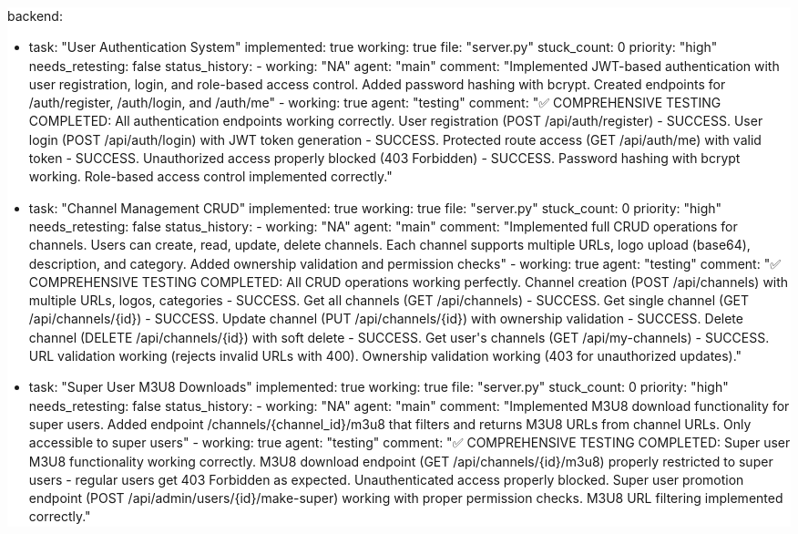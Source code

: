 backend:
  - task: "User Authentication System"
    implemented: true
    working: true
    file: "server.py"
    stuck_count: 0
    priority: "high"
    needs_retesting: false
    status_history:
        - working: "NA"
          agent: "main"
          comment: "Implemented JWT-based authentication with user registration, login, and role-based access control. Added password hashing with bcrypt. Created endpoints for /auth/register, /auth/login, and /auth/me"
        - working: true
          agent: "testing"
          comment: "✅ COMPREHENSIVE TESTING COMPLETED: All authentication endpoints working correctly. User registration (POST /api/auth/register) - SUCCESS. User login (POST /api/auth/login) with JWT token generation - SUCCESS. Protected route access (GET /api/auth/me) with valid token - SUCCESS. Unauthorized access properly blocked (403 Forbidden) - SUCCESS. Password hashing with bcrypt working. Role-based access control implemented correctly."

  - task: "Channel Management CRUD"
    implemented: true
    working: true
    file: "server.py"
    stuck_count: 0
    priority: "high"
    needs_retesting: false
    status_history:
        - working: "NA"
          agent: "main"
          comment: "Implemented full CRUD operations for channels. Users can create, read, update, delete channels. Each channel supports multiple URLs, logo upload (base64), description, and category. Added ownership validation and permission checks"
        - working: true
          agent: "testing"
          comment: "✅ COMPREHENSIVE TESTING COMPLETED: All CRUD operations working perfectly. Channel creation (POST /api/channels) with multiple URLs, logos, categories - SUCCESS. Get all channels (GET /api/channels) - SUCCESS. Get single channel (GET /api/channels/{id}) - SUCCESS. Update channel (PUT /api/channels/{id}) with ownership validation - SUCCESS. Delete channel (DELETE /api/channels/{id}) with soft delete - SUCCESS. Get user's channels (GET /api/my-channels) - SUCCESS. URL validation working (rejects invalid URLs with 400). Ownership validation working (403 for unauthorized updates)."

  - task: "Super User M3U8 Downloads"
    implemented: true
    working: true
    file: "server.py"
    stuck_count: 0
    priority: "high"
    needs_retesting: false
    status_history:
        - working: "NA"
          agent: "main"
          comment: "Implemented M3U8 download functionality for super users. Added endpoint /channels/{channel_id}/m3u8 that filters and returns M3U8 URLs from channel URLs. Only accessible to super users"
        - working: true
          agent: "testing"
          comment: "✅ COMPREHENSIVE TESTING COMPLETED: Super user M3U8 functionality working correctly. M3U8 download endpoint (GET /api/channels/{id}/m3u8) properly restricted to super users - regular users get 403 Forbidden as expected. Unauthenticated access properly blocked. Super user promotion endpoint (POST /api/admin/users/{id}/make-super) working with proper permission checks. M3U8 URL filtering implemented correctly."
